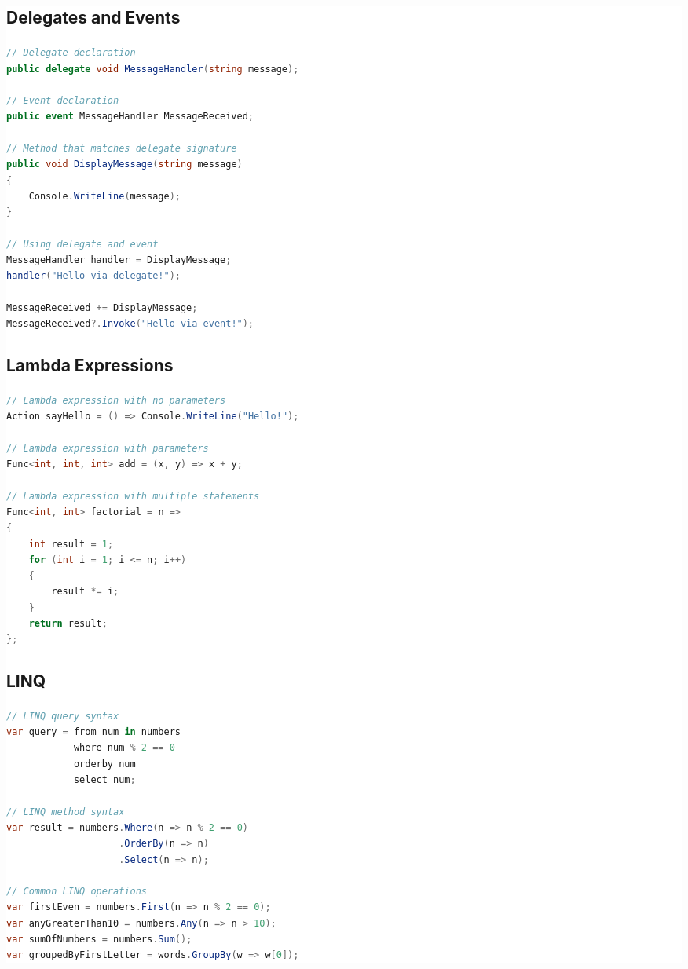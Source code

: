 ## Delegates and Events

```csharp
// Delegate declaration
public delegate void MessageHandler(string message);

// Event declaration
public event MessageHandler MessageReceived;

// Method that matches delegate signature
public void DisplayMessage(string message)
{
    Console.WriteLine(message);
}

// Using delegate and event
MessageHandler handler = DisplayMessage;
handler("Hello via delegate!");

MessageReceived += DisplayMessage;
MessageReceived?.Invoke("Hello via event!");
```

## Lambda Expressions

```csharp
// Lambda expression with no parameters
Action sayHello = () => Console.WriteLine("Hello!");

// Lambda expression with parameters
Func<int, int, int> add = (x, y) => x + y;

// Lambda expression with multiple statements
Func<int, int> factorial = n =>
{
    int result = 1;
    for (int i = 1; i <= n; i++)
    {
        result *= i;
    }
    return result;
};
```

## LINQ

```csharp
// LINQ query syntax
var query = from num in numbers
            where num % 2 == 0
            orderby num
            select num;

// LINQ method syntax
var result = numbers.Where(n => n % 2 == 0)
                    .OrderBy(n => n)
                    .Select(n => n);

// Common LINQ operations
var firstEven = numbers.First(n => n % 2 == 0);
var anyGreaterThan10 = numbers.Any(n => n > 10);
var sumOfNumbers = numbers.Sum();
var groupedByFirstLetter = words.GroupBy(w => w[0]);
```